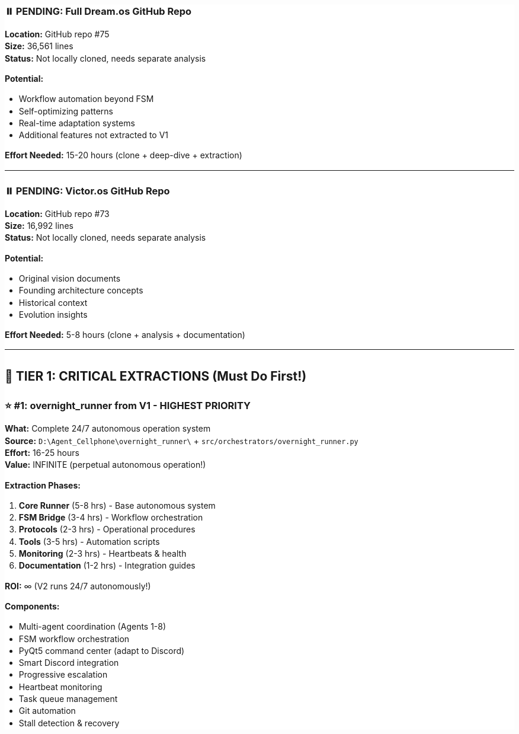 
### **⏸️ PENDING: Full Dream.os GitHub Repo**
**Location:** GitHub repo #75  
**Size:** 36,561 lines  
**Status:** Not locally cloned, needs separate analysis  

**Potential:**
- Workflow automation beyond FSM
- Self-optimizing patterns
- Real-time adaptation systems
- Additional features not extracted to V1

**Effort Needed:** 15-20 hours (clone + deep-dive + extraction)

---

### **⏸️ PENDING: Victor.os GitHub Repo**
**Location:** GitHub repo #73  
**Size:** 16,992 lines  
**Status:** Not locally cloned, needs separate analysis  

**Potential:**
- Original vision documents
- Founding architecture concepts
- Historical context
- Evolution insights

**Effort Needed:** 5-8 hours (clone + analysis + documentation)

---

## 🚀 TIER 1: CRITICAL EXTRACTIONS (Must Do First!)

### **⭐ #1: overnight_runner from V1** - HIGHEST PRIORITY

**What:** Complete 24/7 autonomous operation system  
**Source:** `D:\Agent_Cellphone\overnight_runner\` + `src/orchestrators/overnight_runner.py`  
**Effort:** 16-25 hours  
**Value:** INFINITE (perpetual autonomous operation!)  

**Extraction Phases:**
1. **Core Runner** (5-8 hrs) - Base autonomous system
2. **FSM Bridge** (3-4 hrs) - Workflow orchestration
3. **Protocols** (2-3 hrs) - Operational procedures
4. **Tools** (3-5 hrs) - Automation scripts
5. **Monitoring** (2-3 hrs) - Heartbeats & health
6. **Documentation** (1-2 hrs) - Integration guides

**ROI:** ∞ (V2 runs 24/7 autonomously!)

**Components:**
- Multi-agent coordination (Agents 1-8)
- FSM workflow orchestration
- PyQt5 command center (adapt to Discord)
- Smart Discord integration
- Progressive escalation
- Heartbeat monitoring
- Task queue management
- Git automation
- Stall detection & recovery
